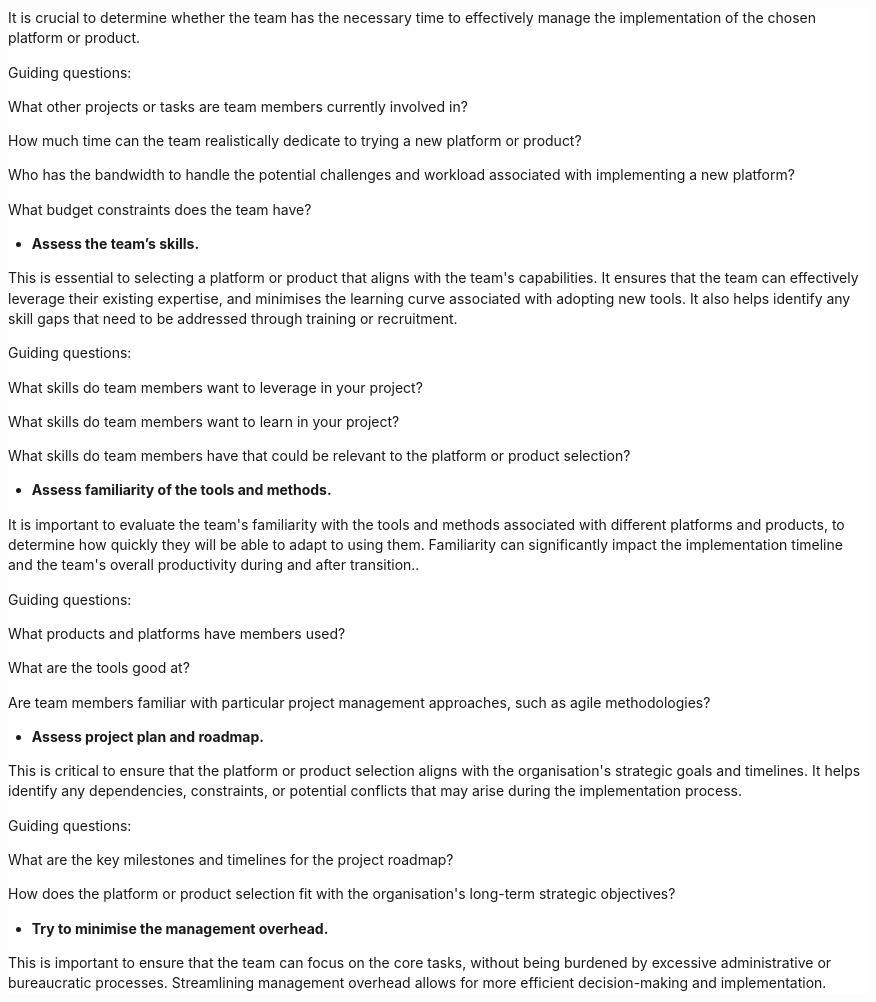It is crucial to determine whether the team has the necessary time to effectively manage the implementation of the chosen platform or product.

Guiding questions:

What other projects or tasks are team members currently involved in?

How much time can the team realistically dedicate to trying a new platform or product?

Who has the bandwidth to handle the potential challenges and workload associated with implementing a new platform?

What budget constraints does the team have?

* **Assess the team’s skills.**

This is essential to selecting a platform or product that aligns with the team's capabilities. It ensures that the team can effectively leverage their existing expertise, and minimises the learning curve associated with adopting new tools. It also helps identify any skill gaps that need to be addressed through training or recruitment.

Guiding questions:

What skills do team members want to leverage in your project?

What skills do team members want to learn in your project?

What skills do team members have that could be relevant to the platform or product selection?

* **Assess familiarity of the tools and methods.**

It is important to evaluate the team's familiarity with the tools and methods associated with different platforms and products, to determine how quickly they will be able to adapt to using them. Familiarity can significantly impact the implementation timeline and the team's overall productivity during and after transition..

Guiding questions:

What products and platforms have members used?

What are the tools good at?

Are team members familiar with particular project management approaches, such as agile methodologies?

* **Assess project plan and roadmap.**

This is critical to ensure that the platform or product selection aligns with the organisation's strategic goals and timelines. It helps identify any dependencies, constraints, or potential conflicts that may arise during the implementation process.

Guiding questions:

What are the key milestones and timelines for the project roadmap?

How does the platform or product selection fit with the organisation's long-term strategic objectives?

* **Try to minimise the management overhead.**

This is important to ensure that the team can focus on the core tasks, without being burdened by excessive administrative or bureaucratic processes. Streamlining management overhead allows for more efficient decision-making and implementation.
